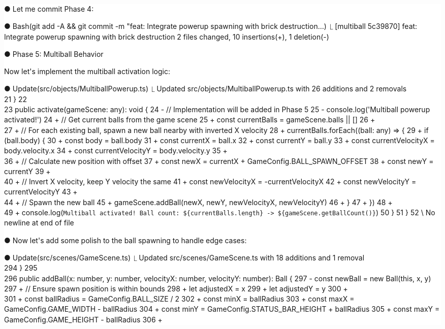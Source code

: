 ● Let me commit Phase 4:

● Bash(git add -A && git commit -m "feat: Integrate powerup spawning with brick destruction…)
  ⎿  [multiball 5c39870] feat: Integrate powerup spawning with brick destruction
      2 files changed, 10 insertions(+), 1 deletion(-)

● Phase 5: Multiball Behavior

  Now let's implement the multiball activation logic:

● Update(src/objects/MultiballPowerup.ts)
  ⎿  Updated src/objects/MultiballPowerup.ts with 26 additions and 2 removals                                         
       21      }
       22    
       23      public activate(gameScene: any): void {
       24 -      // Implementation will be added in Phase 5
       25 -      console.log('Multiball powerup activated!')
       24 +      // Get current balls from the game scene
       25 +      const currentBalls = gameScene.balls || []
       26 +      
       27 +      // For each existing ball, spawn a new ball nearby with inverted X velocity
       28 +      currentBalls.forEach((ball: any) => {
       29 +        if (ball.body) {
       30 +          const body = ball.body
       31 +          const currentX = ball.x
       32 +          const currentY = ball.y
       33 +          const currentVelocityX = body.velocity.x
       34 +          const currentVelocityY = body.velocity.y
       35 +          
       36 +          // Calculate new position with offset
       37 +          const newX = currentX + GameConfig.BALL_SPAWN_OFFSET
       38 +          const newY = currentY
       39 +          
       40 +          // Invert X velocity, keep Y velocity the same
       41 +          const newVelocityX = -currentVelocityX
       42 +          const newVelocityY = currentVelocityY
       43 +          
       44 +          // Spawn the new ball
       45 +          gameScene.addBall(newX, newY, newVelocityX, newVelocityY)
       46 +        }
       47 +      })
       48 +      
       49 +      console.log(`Multiball activated! Ball count: ${currentBalls.length} -> ${gameScene.getBallCount()}`)
       50      }
       51    }
       52   \ No newline at end of file

● Now let's add some polish to the ball spawning to handle edge cases:

● Update(src/scenes/GameScene.ts)
  ⎿  Updated src/scenes/GameScene.ts with 18 additions and 1 removal                              
       294      }
       295    
       296      public addBall(x: number, y: number, velocityX: number, velocityY: number): Ball {
       297 -      const newBall = new Ball(this, x, y)
       297 +      // Ensure spawn position is within bounds
       298 +      let adjustedX = x
       299 +      let adjustedY = y
       300 +      
       301 +      const ballRadius = GameConfig.BALL_SIZE / 2
       302 +      const minX = ballRadius
       303 +      const maxX = GameConfig.GAME_WIDTH - ballRadius
       304 +      const minY = GameConfig.STATUS_BAR_HEIGHT + ballRadius
       305 +      const maxY = GameConfig.GAME_HEIGHT - ballRadius
       306 +      
